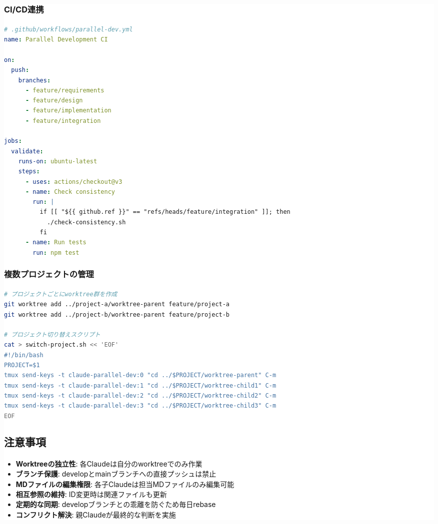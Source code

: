### CI/CD連携

```yaml
# .github/workflows/parallel-dev.yml
name: Parallel Development CI

on:
  push:
    branches:
      - feature/requirements
      - feature/design
      - feature/implementation
      - feature/integration

jobs:
  validate:
    runs-on: ubuntu-latest
    steps:
      - uses: actions/checkout@v3
      - name: Check consistency
        run: |
          if [[ "${{ github.ref }}" == "refs/heads/feature/integration" ]]; then
            ./check-consistency.sh
          fi
      - name: Run tests
        run: npm test
```

### 複数プロジェクトの管理

```bash
# プロジェクトごとにworktree群を作成
git worktree add ../project-a/worktree-parent feature/project-a
git worktree add ../project-b/worktree-parent feature/project-b

# プロジェクト切り替えスクリプト
cat > switch-project.sh << 'EOF'
#!/bin/bash
PROJECT=$1
tmux send-keys -t claude-parallel-dev:0 "cd ../$PROJECT/worktree-parent" C-m
tmux send-keys -t claude-parallel-dev:1 "cd ../$PROJECT/worktree-child1" C-m
tmux send-keys -t claude-parallel-dev:2 "cd ../$PROJECT/worktree-child2" C-m
tmux send-keys -t claude-parallel-dev:3 "cd ../$PROJECT/worktree-child3" C-m
EOF
```

## 注意事項

- **Worktreeの独立性**: 各Claudeは自分のworktreeでのみ作業
- **ブランチ保護**: developとmainブランチへの直接プッシュは禁止
- **MDファイルの編集権限**: 各子Claudeは担当MDファイルのみ編集可能
- **相互参照の維持**: ID変更時は関連ファイルも更新
- **定期的な同期**: developブランチとの乖離を防ぐため毎日rebase
- **コンフリクト解決**: 親Claudeが最終的な判断を実施
